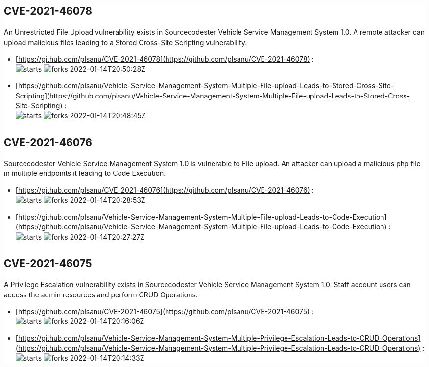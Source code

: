 ## CVE-2021-46078
 An Unrestricted File Upload vulnerability exists in Sourcecodester Vehicle Service Management System 1.0. A remote attacker can upload malicious files leading to a Stored Cross-Site Scripting vulnerability.

- [https://github.com/plsanu/CVE-2021-46078](https://github.com/plsanu/CVE-2021-46078) :  
![starts](https://img.shields.io/github/stars/plsanu/CVE-2021-46078.svg) 
![forks](https://img.shields.io/github/forks/plsanu/CVE-2021-46078.svg) 
2022-01-14T20:50:28Z

- [https://github.com/plsanu/Vehicle-Service-Management-System-Multiple-File-upload-Leads-to-Stored-Cross-Site-Scripting](https://github.com/plsanu/Vehicle-Service-Management-System-Multiple-File-upload-Leads-to-Stored-Cross-Site-Scripting) :  
![starts](https://img.shields.io/github/stars/plsanu/Vehicle-Service-Management-System-Multiple-File-upload-Leads-to-Stored-Cross-Site-Scripting.svg) 
![forks](https://img.shields.io/github/forks/plsanu/Vehicle-Service-Management-System-Multiple-File-upload-Leads-to-Stored-Cross-Site-Scripting.svg) 
2022-01-14T20:48:45Z

## CVE-2021-46076
 Sourcecodester Vehicle Service Management System 1.0 is vulnerable to File upload. An attacker can upload a malicious php file in multiple endpoints it leading to Code Execution.

- [https://github.com/plsanu/CVE-2021-46076](https://github.com/plsanu/CVE-2021-46076) :  
![starts](https://img.shields.io/github/stars/plsanu/CVE-2021-46076.svg) 
![forks](https://img.shields.io/github/forks/plsanu/CVE-2021-46076.svg) 
2022-01-14T20:28:53Z

- [https://github.com/plsanu/Vehicle-Service-Management-System-Multiple-File-upload-Leads-to-Code-Execution](https://github.com/plsanu/Vehicle-Service-Management-System-Multiple-File-upload-Leads-to-Code-Execution) :  
![starts](https://img.shields.io/github/stars/plsanu/Vehicle-Service-Management-System-Multiple-File-upload-Leads-to-Code-Execution.svg) 
![forks](https://img.shields.io/github/forks/plsanu/Vehicle-Service-Management-System-Multiple-File-upload-Leads-to-Code-Execution.svg) 
2022-01-14T20:27:27Z

## CVE-2021-46075
 A Privilege Escalation vulnerability exists in Sourcecodester Vehicle Service Management System 1.0. Staff account users can access the admin resources and perform CRUD Operations.

- [https://github.com/plsanu/CVE-2021-46075](https://github.com/plsanu/CVE-2021-46075) :  
![starts](https://img.shields.io/github/stars/plsanu/CVE-2021-46075.svg) 
![forks](https://img.shields.io/github/forks/plsanu/CVE-2021-46075.svg) 
2022-01-14T20:16:06Z

- [https://github.com/plsanu/Vehicle-Service-Management-System-Multiple-Privilege-Escalation-Leads-to-CRUD-Operations](https://github.com/plsanu/Vehicle-Service-Management-System-Multiple-Privilege-Escalation-Leads-to-CRUD-Operations) :  
![starts](https://img.shields.io/github/stars/plsanu/Vehicle-Service-Management-System-Multiple-Privilege-Escalation-Leads-to-CRUD-Operations.svg) 
![forks](https://img.shields.io/github/forks/plsanu/Vehicle-Service-Management-System-Multiple-Privilege-Escalation-Leads-to-CRUD-Operations.svg) 
2022-01-14T20:14:33Z
